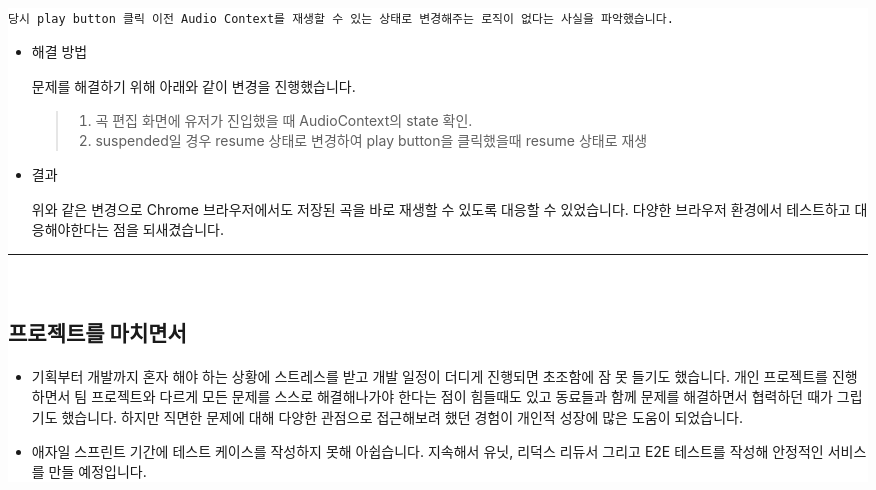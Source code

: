     당시 play button 클릭 이전 Audio Context를 재생할 수 있는 상태로 변경해주는 로직이 없다는 사실을 파악했습니다.

  - 해결 방법

    문제를 해결하기 위해 아래와 같이 변경을 진행했습니다.

    > 1. 곡 편집 화면에 유저가 진입했을 때 AudioContext의 state 확인.
    > 2. suspended일 경우 resume 상태로 변경하여 play button을 클릭했을때 resume 상태로 재생

  - 결과

    위와 같은 변경으로 Chrome 브라우저에서도 저장된 곡을 바로 재생할 수 있도록 대응할 수 있었습니다. 다양한 브라우저 환경에서 테스트하고 대응해야한다는 점을 되새겼습니다.

---

<br>

## **프로젝트를 마치면서**

- 기획부터 개발까지 혼자 해야 하는 상황에 스트레스를 받고 개발 일정이 더디게 진행되면 초조함에 잠 못 들기도 했습니다. 개인 프로젝트를 진행하면서 팀 프로젝트와 다르게 모든 문제를 스스로 해결해나가야 한다는 점이 힘들때도 있고 동료들과 함께 문제를 해결하면서 협력하던 때가 그립기도 했습니다. 하지만 직면한 문제에 대해 다양한 관점으로 접근해보려 했던 경험이 개인적 성장에 많은 도움이 되었습니다.

- 애자일 스프린트 기간에 테스트 케이스를 작성하지 못해 아쉽습니다. 지속해서 유닛, 리덕스 리듀서 그리고 E2E 테스트를 작성해 안정적인 서비스를 만들 예정입니다.
